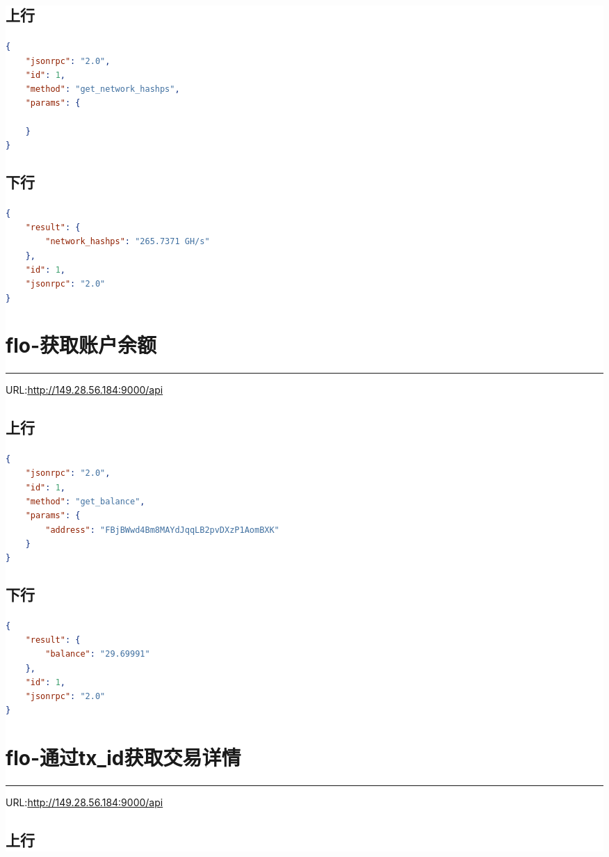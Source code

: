 ## 上行

```json
{
	"jsonrpc": "2.0",
	"id": 1,
	"method": "get_network_hashps",
	"params": {

	}
}
```

## 下行
```json
{
    "result": {
        "network_hashps": "265.7371 GH/s"
    },
    "id": 1,
    "jsonrpc": "2.0"
}
```

# flo-获取账户余额
---
URL:http://149.28.56.184:9000/api
## 上行

```json
{
	"jsonrpc": "2.0",
	"id": 1,
	"method": "get_balance",
	"params": {
        "address": "FBjBWwd4Bm8MAYdJqqLB2pvDXzP1AomBXK"
	}
}
```

## 下行
```json
{
    "result": {
        "balance": "29.69991"
    },
    "id": 1,
    "jsonrpc": "2.0"
}
```
# flo-通过tx_id获取交易详情
---
URL:http://149.28.56.184:9000/api
## 上行
